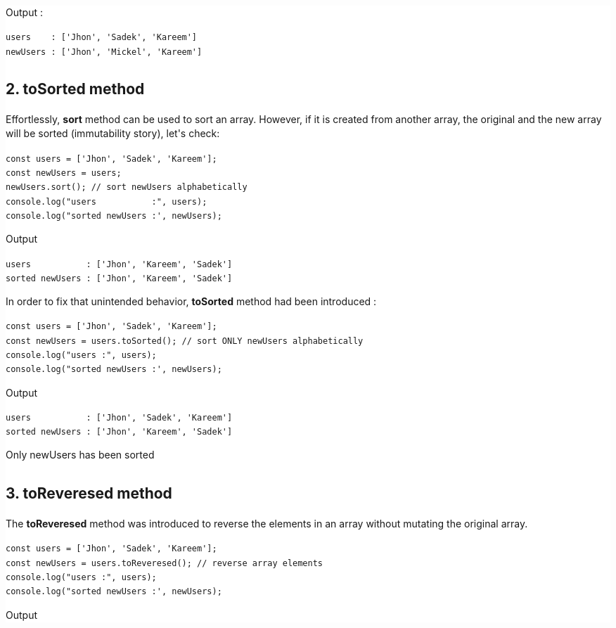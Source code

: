 Output :

```markup[class='output-result']
users    : ['Jhon', 'Sadek', 'Kareem']
newUsers : ['Jhon', 'Mickel', 'Kareem']
```

## 2. toSorted method

Effortlessly, **sort** method can be used to sort an array. However, if it is created from another array, the original and the new array will be sorted (immutability story), let's check:

```js[class='line-numbers']
const users = ['Jhon', 'Sadek', 'Kareem'];
const newUsers = users;
newUsers.sort(); // sort newUsers alphabetically
console.log("users           :", users);
console.log("sorted newUsers :', newUsers);
```

Output

```markup[class='output-result']
users           : ['Jhon', 'Kareem', 'Sadek']
sorted newUsers : ['Jhon', 'Kareem', 'Sadek']
```

In order to fix that unintended behavior, **toSorted** method had been introduced :

```js[class='line-numbers']
const users = ['Jhon', 'Sadek', 'Kareem'];
const newUsers = users.toSorted(); // sort ONLY newUsers alphabetically
console.log("users :", users);
console.log("sorted newUsers :', newUsers);
```

Output

```markup[class='output-result']
users           : ['Jhon', 'Sadek', 'Kareem']
sorted newUsers : ['Jhon', 'Kareem', 'Sadek']
```

Only newUsers has been sorted

## 3. toReveresed method

The **toReveresed** method was introduced to reverse the elements in an array without mutating the original array.

```js[class='line-numbers']
const users = ['Jhon', 'Sadek', 'Kareem'];
const newUsers = users.toReveresed(); // reverse array elements
console.log("users :", users);
console.log("sorted newUsers :', newUsers);
```

Output
